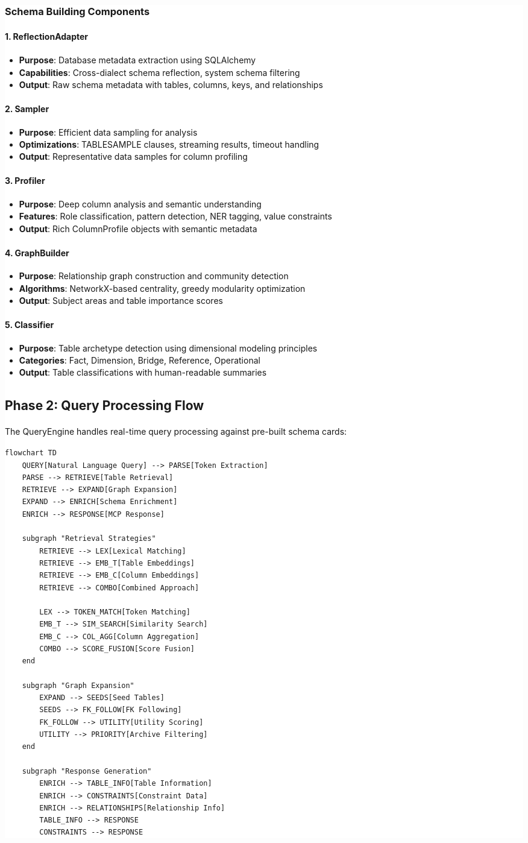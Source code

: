 ### Schema Building Components

#### 1. ReflectionAdapter
- **Purpose**: Database metadata extraction using SQLAlchemy
- **Capabilities**: Cross-dialect schema reflection, system schema filtering
- **Output**: Raw schema metadata with tables, columns, keys, and relationships

#### 2. Sampler  
- **Purpose**: Efficient data sampling for analysis
- **Optimizations**: TABLESAMPLE clauses, streaming results, timeout handling
- **Output**: Representative data samples for column profiling

#### 3. Profiler
- **Purpose**: Deep column analysis and semantic understanding
- **Features**: Role classification, pattern detection, NER tagging, value constraints
- **Output**: Rich ColumnProfile objects with semantic metadata

#### 4. GraphBuilder
- **Purpose**: Relationship graph construction and community detection
- **Algorithms**: NetworkX-based centrality, greedy modularity optimization
- **Output**: Subject areas and table importance scores

#### 5. Classifier
- **Purpose**: Table archetype detection using dimensional modeling principles
- **Categories**: Fact, Dimension, Bridge, Reference, Operational
- **Output**: Table classifications with human-readable summaries

## Phase 2: Query Processing Flow

The QueryEngine handles real-time query processing against pre-built schema cards:

```mermaid
flowchart TD
    QUERY[Natural Language Query] --> PARSE[Token Extraction]
    PARSE --> RETRIEVE[Table Retrieval]
    RETRIEVE --> EXPAND[Graph Expansion]  
    EXPAND --> ENRICH[Schema Enrichment]
    ENRICH --> RESPONSE[MCP Response]
    
    subgraph "Retrieval Strategies"
        RETRIEVE --> LEX[Lexical Matching]
        RETRIEVE --> EMB_T[Table Embeddings]
        RETRIEVE --> EMB_C[Column Embeddings]
        RETRIEVE --> COMBO[Combined Approach]
        
        LEX --> TOKEN_MATCH[Token Matching]
        EMB_T --> SIM_SEARCH[Similarity Search]
        EMB_C --> COL_AGG[Column Aggregation]
        COMBO --> SCORE_FUSION[Score Fusion]
    end
    
    subgraph "Graph Expansion"
        EXPAND --> SEEDS[Seed Tables]
        SEEDS --> FK_FOLLOW[FK Following]
        FK_FOLLOW --> UTILITY[Utility Scoring]
        UTILITY --> PRIORITY[Archive Filtering]
    end
    
    subgraph "Response Generation"
        ENRICH --> TABLE_INFO[Table Information]
        ENRICH --> CONSTRAINTS[Constraint Data]
        ENRICH --> RELATIONSHIPS[Relationship Info]
        TABLE_INFO --> RESPONSE
        CONSTRAINTS --> RESPONSE
```